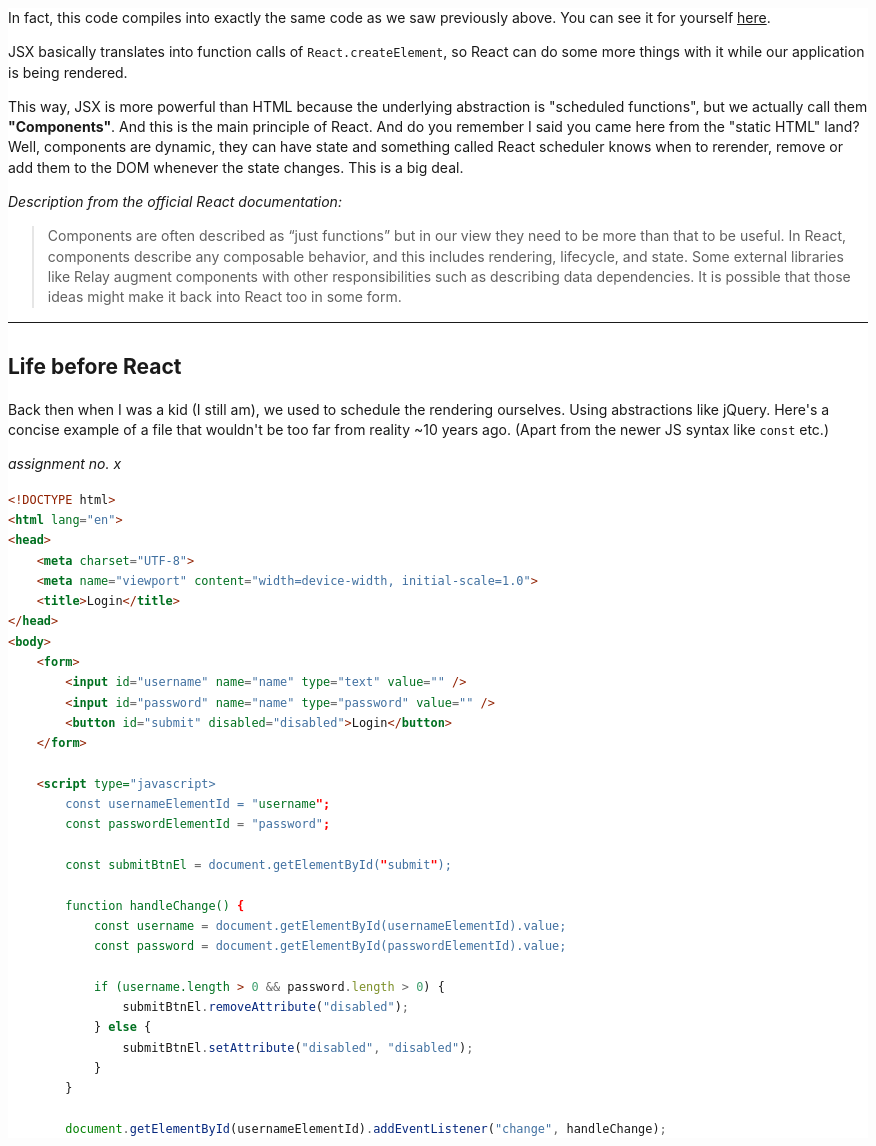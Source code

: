 In fact, this code compiles into exactly the same code as we saw previously above. You can see it for yourself [here](https://babeljs.io/repl#?browsers=&build=&builtIns=false&spec=false&loose=false&code_lz=DwWQhglgdgMmUBMAEB7ADgUygXgN4BcAnAVwwF8A-AKCSWAAkViBnDJAM0JSnwBEUUhAPKYcBEuSQB6arWABxMITABzNgBsIKgBb5mQsezDrWZadWBTw0OIgpA&debug=false&forceAllTransforms=false&shippedProposals=false&circleciRepo=&evaluate=false&fileSize=false&timeTravel=false&sourceType=module&lineWrap=true&presets=es2015%2Creact%2Cstage-2&prettier=true&targets=&version=7.8.7&externalPlugins=).

JSX basically translates into function calls of `React.createElement`, so React can do some more things with it while our application is being rendered.

This way, JSX is more powerful than HTML because the underlying abstraction is "scheduled functions", but we actually call them __"Components"__. And this is the main principle of React. And do you remember I said you came here from the "static HTML" land? Well, components are dynamic, they can have state and something called React scheduler knows when to rerender, remove or add them to the DOM whenever the state changes. This is a big deal.

_Description from the official React documentation:_
> Components are often described as “just functions” but in our view they need to be more than that to be useful. In React, components describe any composable behavior, and this includes rendering, lifecycle, and state. Some external libraries like Relay augment components with other responsibilities such as describing data dependencies. It is possible that those ideas might make it back into React too in some form.

---

## Life before React

Back then when I was a kid (I still am), we used to schedule the rendering ourselves. Using abstractions like jQuery. Here's a concise example of a file that wouldn't be too far from reality ~10 years ago. (Apart from the newer JS syntax like `const` etc.)

_assignment no. x_

```html
<!DOCTYPE html>
<html lang="en">
<head>
    <meta charset="UTF-8">
    <meta name="viewport" content="width=device-width, initial-scale=1.0">
    <title>Login</title>
</head>
<body>
    <form>
        <input id="username" name="name" type="text" value="" />
        <input id="password" name="name" type="password" value="" />
        <button id="submit" disabled="disabled">Login</button>
    </form>
    
    <script type="javascript>
        const usernameElementId = "username";
        const passwordElementId = "password";

        const submitBtnEl = document.getElementById("submit");

        function handleChange() {
            const username = document.getElementById(usernameElementId).value;
            const password = document.getElementById(passwordElementId).value;

            if (username.length > 0 && password.length > 0) {
                submitBtnEl.removeAttribute("disabled");
            } else {
                submitBtnEl.setAttribute("disabled", "disabled");
            }
        }

        document.getElementById(usernameElementId).addEventListener("change", handleChange);
```